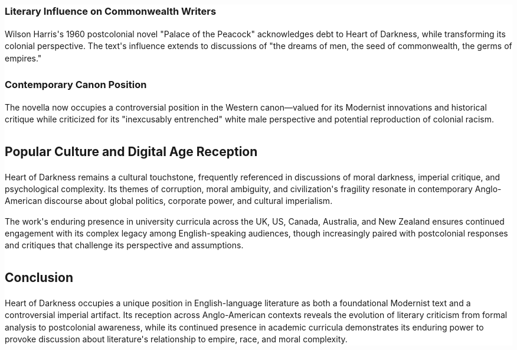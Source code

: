 ### Literary Influence on Commonwealth Writers
Wilson Harris's 1960 postcolonial novel "Palace of the Peacock" acknowledges debt to Heart of Darkness, while transforming its colonial perspective. The text's influence extends to discussions of "the dreams of men, the seed of commonwealth, the germs of empires."

### Contemporary Canon Position
The novella now occupies a controversial position in the Western canon—valued for its Modernist innovations and historical critique while criticized for its "inexcusably entrenched" white male perspective and potential reproduction of colonial racism.

## Popular Culture and Digital Age Reception

Heart of Darkness remains a cultural touchstone, frequently referenced in discussions of moral darkness, imperial critique, and psychological complexity. Its themes of corruption, moral ambiguity, and civilization's fragility resonate in contemporary Anglo-American discourse about global politics, corporate power, and cultural imperialism.

The work's enduring presence in university curricula across the UK, US, Canada, Australia, and New Zealand ensures continued engagement with its complex legacy among English-speaking audiences, though increasingly paired with postcolonial responses and critiques that challenge its perspective and assumptions.

## Conclusion

Heart of Darkness occupies a unique position in English-language literature as both a foundational Modernist text and a controversial imperial artifact. Its reception across Anglo-American contexts reveals the evolution of literary criticism from formal analysis to postcolonial awareness, while its continued presence in academic curricula demonstrates its enduring power to provoke discussion about literature's relationship to empire, race, and moral complexity.